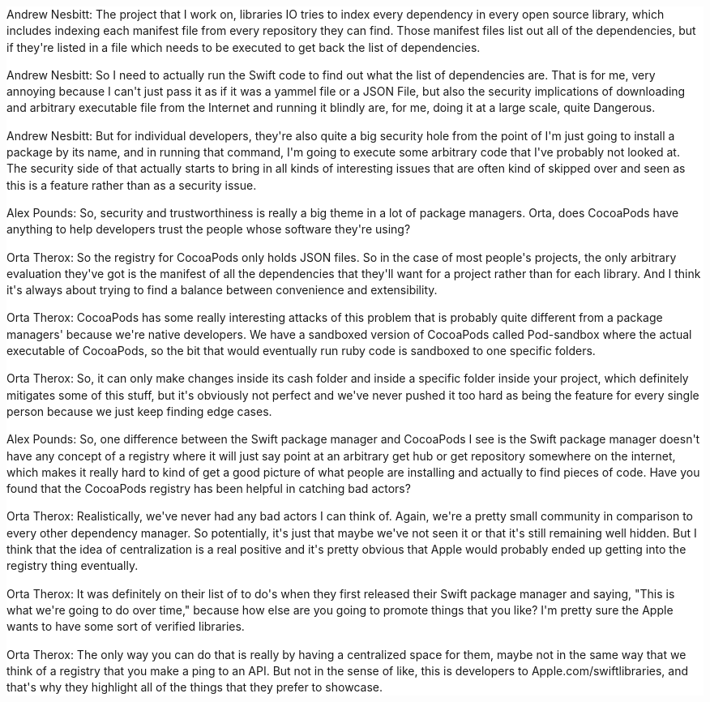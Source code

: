 Andrew Nesbitt:     The project that I work on, libraries IO tries to index every dependency in every open source library, which includes indexing each manifest file from every repository they can find. Those manifest files list out all of the dependencies, but if they're listed in a file which needs to be executed to get back the list of dependencies.

Andrew Nesbitt:     So I need to actually run the Swift code to find out what the list of dependencies are. That is for me, very annoying because I can't just pass it as if it was a yammel file or a JSON File, but also the security implications of downloading and arbitrary executable file from the Internet and running it blindly are, for me, doing it at a large scale, quite Dangerous.

Andrew Nesbitt:     But for individual developers, they're also quite a big security hole from the point of I'm just going to install a package by its name, and in running that command, I'm going to execute some arbitrary code that I've probably not looked at. The security side of that actually starts to bring in all kinds of interesting issues that are often kind of skipped over and seen as this is a feature rather than as a security issue.

Alex Pounds:        So, security and trustworthiness is really a big theme in a lot of package managers. Orta, does CocoaPods have anything to help developers trust the people whose software they're using?

Orta Therox:        So the registry for CocoaPods only holds JSON files. So in the case of most people's projects, the only arbitrary evaluation they've got is the manifest of all the dependencies that they'll want for a project rather than for each library. And I think it's always about trying to find a balance between convenience and extensibility.

Orta Therox:        CocoaPods has some really interesting attacks of this problem that is probably quite different from a package managers' because we're native developers. We have a sandboxed version of CocoaPods called Pod-sandbox where the actual executable of CocoaPods, so the bit that would eventually run ruby code is sandboxed to one specific folders.

Orta Therox:        So, it can only make changes inside its cash folder and inside a specific folder inside your project, which definitely mitigates some of this stuff, but it's obviously not perfect and we've never pushed it too hard as being the feature for every single person because we just keep finding edge cases.

Alex Pounds:        So, one difference between the Swift package manager and CocoaPods I see is the Swift package manager doesn't have any concept of a registry where it will just say point at an arbitrary get hub or get repository somewhere on the internet, which makes it really hard to kind of get a good picture of what people are installing and actually to find pieces of code. Have you found that the CocoaPods registry has been helpful in catching bad actors?

Orta Therox:        Realistically, we've never had any bad actors I can think of. Again, we're a pretty small community in comparison to every other dependency manager. So potentially, it's just that maybe we've not seen it or that it's still remaining well hidden. But I think that the idea of centralization is a real positive and it's pretty obvious that Apple would probably ended up getting into the registry thing eventually.

Orta Therox:        It was definitely on their list of to do's when they first released their Swift package manager and saying, "This is what we're going to do over time," because how else are you going to promote things that you like? I'm pretty sure the Apple wants to have some sort of verified libraries.

Orta Therox:        The only way you can do that is really by having a centralized space for them, maybe not in the same way that we think of a registry that you make a ping to an API. But not in the sense of like, this is developers to Apple.com/swiftlibraries, and that's why they highlight all of the things that they prefer to showcase.

